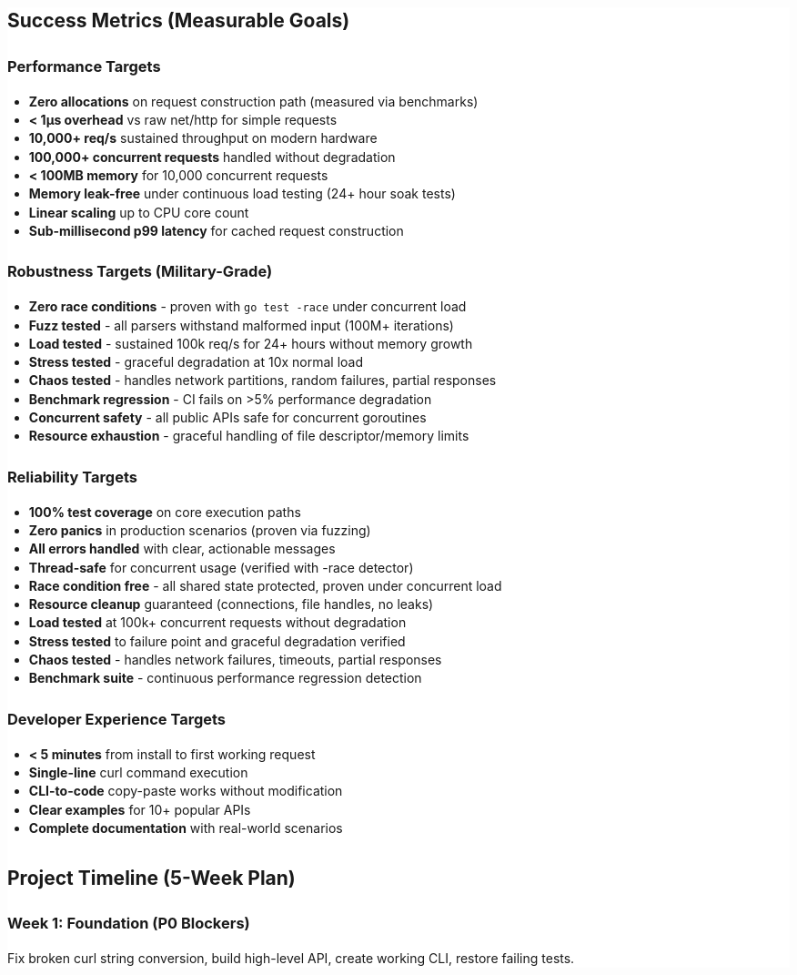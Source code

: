 ## Success Metrics (Measurable Goals)

### Performance Targets

- **Zero allocations** on request construction path (measured via benchmarks)
- **< 1μs overhead** vs raw net/http for simple requests
- **10,000+ req/s** sustained throughput on modern hardware
- **100,000+ concurrent requests** handled without degradation
- **< 100MB memory** for 10,000 concurrent requests
- **Memory leak-free** under continuous load testing (24+ hour soak tests)
- **Linear scaling** up to CPU core count
- **Sub-millisecond p99 latency** for cached request construction

### Robustness Targets (Military-Grade)

- **Zero race conditions** - proven with `go test -race` under concurrent load
- **Fuzz tested** - all parsers withstand malformed input (100M+ iterations)
- **Load tested** - sustained 100k req/s for 24+ hours without memory growth
- **Stress tested** - graceful degradation at 10x normal load
- **Chaos tested** - handles network partitions, random failures, partial responses
- **Benchmark regression** - CI fails on >5% performance degradation
- **Concurrent safety** - all public APIs safe for concurrent goroutines
- **Resource exhaustion** - graceful handling of file descriptor/memory limits

### Reliability Targets

- **100% test coverage** on core execution paths
- **Zero panics** in production scenarios (proven via fuzzing)
- **All errors handled** with clear, actionable messages
- **Thread-safe** for concurrent usage (verified with -race detector)
- **Race condition free** - all shared state protected, proven under concurrent load
- **Resource cleanup** guaranteed (connections, file handles, no leaks)
- **Load tested** at 100k+ concurrent requests without degradation
- **Stress tested** to failure point and graceful degradation verified
- **Chaos tested** - handles network failures, timeouts, partial responses
- **Benchmark suite** - continuous performance regression detection

### Developer Experience Targets

- **< 5 minutes** from install to first working request
- **Single-line** curl command execution
- **CLI-to-code** copy-paste works without modification
- **Clear examples** for 10+ popular APIs
- **Complete documentation** with real-world scenarios

## Project Timeline (5-Week Plan)

### Week 1: Foundation (P0 Blockers)

Fix broken curl string conversion, build high-level API, create working CLI, restore failing tests.
